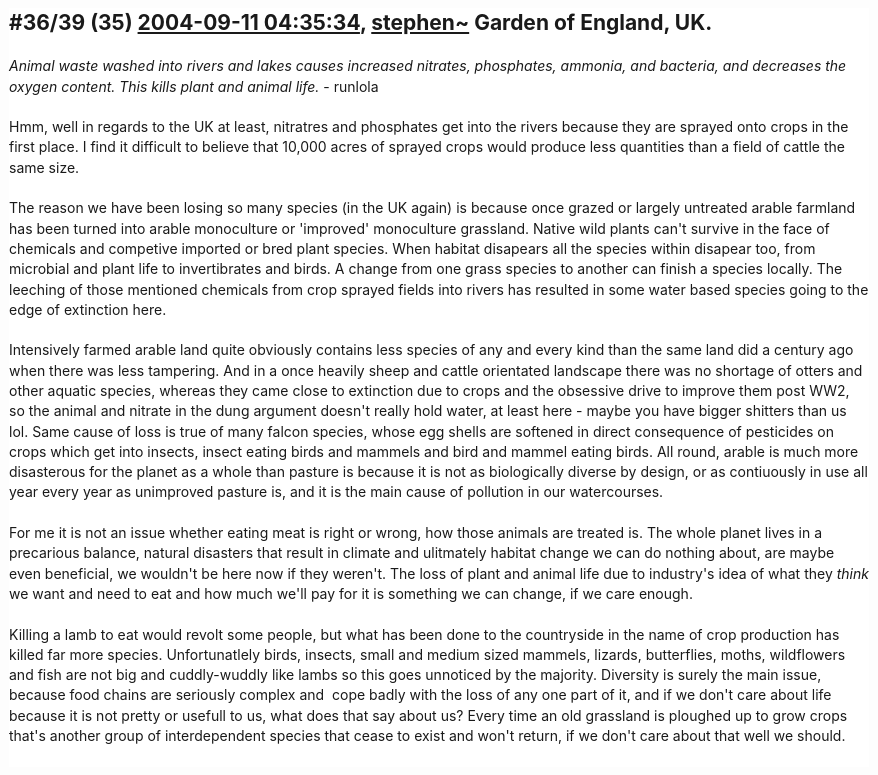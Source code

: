 ## \#36/39 (35) [2004-09-11 04:35:34](https://www.astralpulse.com/forums/index.php?msg=113375), [stephen~](https://www.astralpulse.com/forums/profile/?u=1884) Garden of England, UK. ##
<section>
<i>
 Animal waste washed into rivers and lakes causes increased nitrates, phosphates, ammonia, and bacteria, and decreases the oxygen content. This kills plant and animal life.
</i>
- runlola
<br>
<br>
Hmm, well in regards to the UK at least, nitratres and phosphates get into the rivers because they are sprayed onto crops in the first place. I find it difficult to believe that 10,000 acres of sprayed crops would produce less quantities than a field of cattle the same size.
<br>
<br>
The reason we have been losing so many species (in the UK again) is because once grazed or largely untreated arable farmland has been turned into arable monoculture or 'improved' monoculture grassland. Native wild plants can't survive in the face of chemicals and competive imported or bred plant species. When habitat disapears all the species within disapear too, from microbial and plant life to invertibrates and birds. A change from one grass species to another can finish a species locally. The leeching of those mentioned chemicals from crop sprayed fields into rivers has resulted in some water based species going to the edge of extinction here.
<br>
<br>
Intensively farmed arable land quite obviously contains less species of any and every kind than the same land did a century ago when there was less tampering. And in a once heavily sheep and cattle orientated landscape there was no shortage of otters and other aquatic species, whereas they came close to extinction due to crops and the obsessive drive to improve them post WW2, so the animal and nitrate in the dung argument doesn't really hold water, at least here - maybe you have bigger shitters than us lol. Same cause of loss is true of many falcon species, whose egg shells are softened in direct consequence of pesticides on crops which get into insects, insect eating birds and mammels and bird and mammel eating birds. All round, arable is much more disasterous for the planet as a whole than pasture is because it is not as biologically diverse by design, or as contiuously in use all year every year as unimproved pasture is, and it is the main cause of pollution in our watercourses.
<br>
<br>
For me it is not an issue whether eating meat is right or wrong, how those animals are treated is. The whole planet lives in a precarious balance, natural disasters that result in climate and ulitmately habitat change we can do nothing about, are maybe even beneficial, we wouldn't be here now if they weren't. The loss of plant and animal life due to industry's idea of what they
<i>
 think
</i>
we want and need to eat and how much we'll pay for it is something we can change, if we care enough.
<br>
<br>
Killing a lamb to eat would revolt some people, but what has been done to the countryside in the name of crop production has killed far more species. Unfortunatlely birds, insects, small and medium sized mammels, lizards, butterflies, moths, wildflowers and fish are not big and cuddly-wuddly like lambs so this goes unnoticed by the majority. Diversity is surely the main issue, because food chains are seriously complex and  cope badly with the loss of any one part of it, and if we don't care about life because it is not pretty or usefull to us, what does that say about us? Every time an old grassland is ploughed up to grow crops that's another group of interdependent species that cease to exist and won't return, if we don't care about that well we should.
<br>
<br>